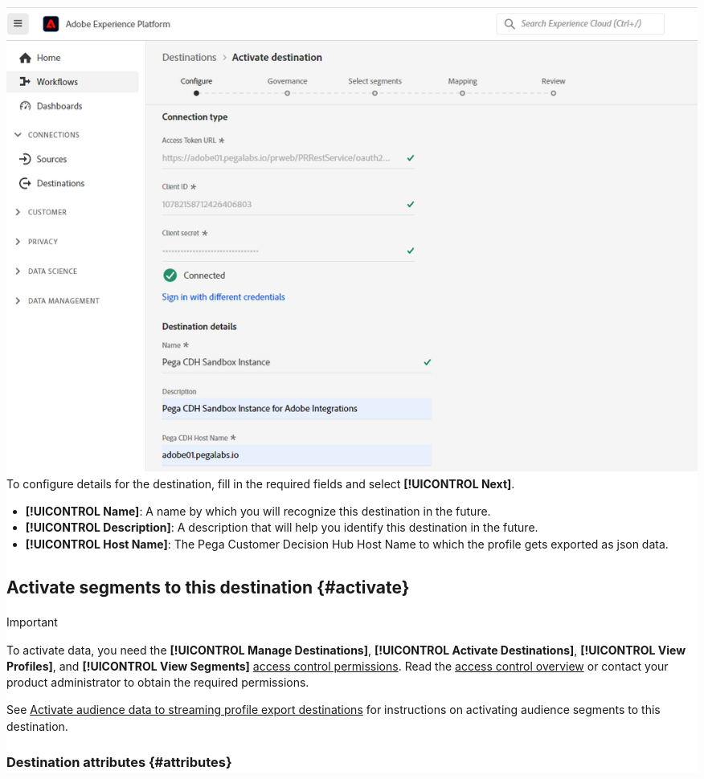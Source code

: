 ![Image of the UI screen showing completed fields for the Pega CDH destination details](../../assets/catalog/personalization/pega/pega-connect-destination.png)
To configure details for the destination, fill in the required fields and select **[!UICONTROL Next]**.

*  **[!UICONTROL Name]**: A name by which you will recognize this destination in the future.
*  **[!UICONTROL Description]**: A description that will help you identify this destination in the future.
*  **[!UICONTROL Host Name]**: The Pega Customer Decision Hub Host Name to which the profile gets exported as json data.

## Activate segments to this destination {#activate}

>[!IMPORTANT]
> 
>To activate data, you need the **[!UICONTROL Manage Destinations]**, **[!UICONTROL Activate Destinations]**, **[!UICONTROL View Profiles]**, and **[!UICONTROL View Segments]** [access control permissions](/help/access-control/home.md#permissions). Read the [access control overview](/help/access-control/ui/overview.md) or contact your product administrator to obtain the required permissions.

See [Activate audience data to streaming profile export destinations](../../ui/activate-streaming-profile-destinations.md) for instructions on activating audience segments to this destination.

### Destination attributes {#attributes}
